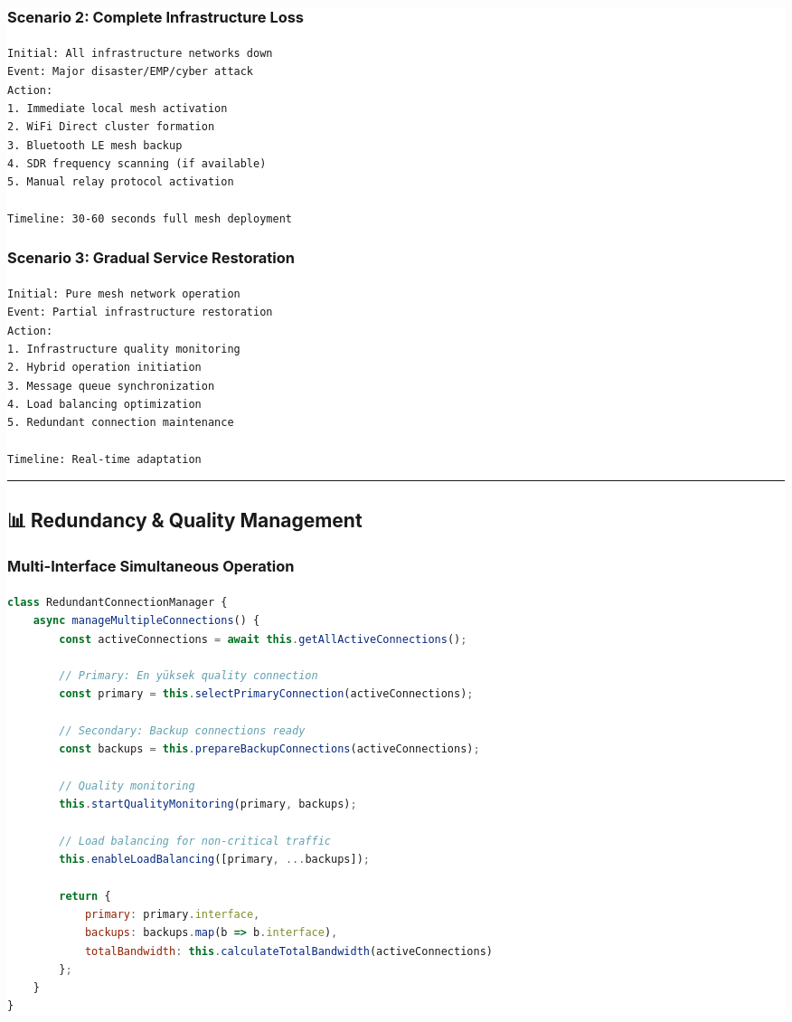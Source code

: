 ### Scenario 2: Complete Infrastructure Loss
```
Initial: All infrastructure networks down
Event: Major disaster/EMP/cyber attack
Action:
1. Immediate local mesh activation
2. WiFi Direct cluster formation
3. Bluetooth LE mesh backup
4. SDR frequency scanning (if available)
5. Manual relay protocol activation

Timeline: 30-60 seconds full mesh deployment
```

### Scenario 3: Gradual Service Restoration
```
Initial: Pure mesh network operation
Event: Partial infrastructure restoration
Action:
1. Infrastructure quality monitoring
2. Hybrid operation initiation
3. Message queue synchronization
4. Load balancing optimization
5. Redundant connection maintenance

Timeline: Real-time adaptation
```

---

## 📊 Redundancy & Quality Management

### Multi-Interface Simultaneous Operation
```javascript
class RedundantConnectionManager {
    async manageMultipleConnections() {
        const activeConnections = await this.getAllActiveConnections();
        
        // Primary: En yüksek quality connection
        const primary = this.selectPrimaryConnection(activeConnections);
        
        // Secondary: Backup connections ready
        const backups = this.prepareBackupConnections(activeConnections);
        
        // Quality monitoring
        this.startQualityMonitoring(primary, backups);
        
        // Load balancing for non-critical traffic
        this.enableLoadBalancing([primary, ...backups]);
        
        return {
            primary: primary.interface,
            backups: backups.map(b => b.interface),
            totalBandwidth: this.calculateTotalBandwidth(activeConnections)
        };
    }
}
```

